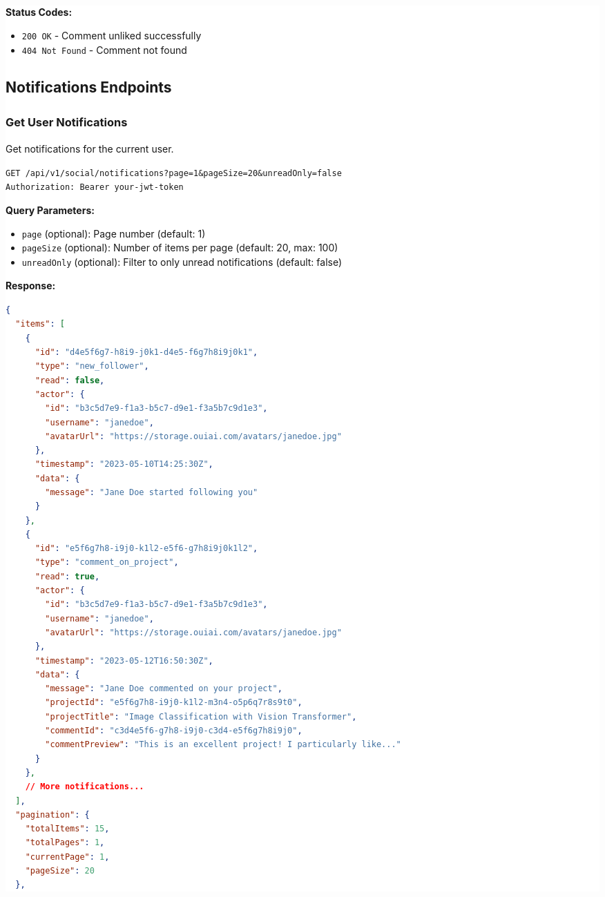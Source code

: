 **Status Codes:**
- `200 OK` - Comment unliked successfully
- `404 Not Found` - Comment not found

## Notifications Endpoints

### Get User Notifications

Get notifications for the current user.

```http
GET /api/v1/social/notifications?page=1&pageSize=20&unreadOnly=false
Authorization: Bearer your-jwt-token
```

**Query Parameters:**
- `page` (optional): Page number (default: 1)
- `pageSize` (optional): Number of items per page (default: 20, max: 100)
- `unreadOnly` (optional): Filter to only unread notifications (default: false)

**Response:**

```json
{
  "items": [
    {
      "id": "d4e5f6g7-h8i9-j0k1-d4e5-f6g7h8i9j0k1",
      "type": "new_follower",
      "read": false,
      "actor": {
        "id": "b3c5d7e9-f1a3-b5c7-d9e1-f3a5b7c9d1e3",
        "username": "janedoe",
        "avatarUrl": "https://storage.ouiai.com/avatars/janedoe.jpg"
      },
      "timestamp": "2023-05-10T14:25:30Z",
      "data": {
        "message": "Jane Doe started following you"
      }
    },
    {
      "id": "e5f6g7h8-i9j0-k1l2-e5f6-g7h8i9j0k1l2",
      "type": "comment_on_project",
      "read": true,
      "actor": {
        "id": "b3c5d7e9-f1a3-b5c7-d9e1-f3a5b7c9d1e3",
        "username": "janedoe",
        "avatarUrl": "https://storage.ouiai.com/avatars/janedoe.jpg"
      },
      "timestamp": "2023-05-12T16:50:30Z",
      "data": {
        "message": "Jane Doe commented on your project",
        "projectId": "e5f6g7h8-i9j0-k1l2-m3n4-o5p6q7r8s9t0",
        "projectTitle": "Image Classification with Vision Transformer",
        "commentId": "c3d4e5f6-g7h8-i9j0-c3d4-e5f6g7h8i9j0",
        "commentPreview": "This is an excellent project! I particularly like..."
      }
    },
    // More notifications...
  ],
  "pagination": {
    "totalItems": 15,
    "totalPages": 1,
    "currentPage": 1,
    "pageSize": 20
  },
```